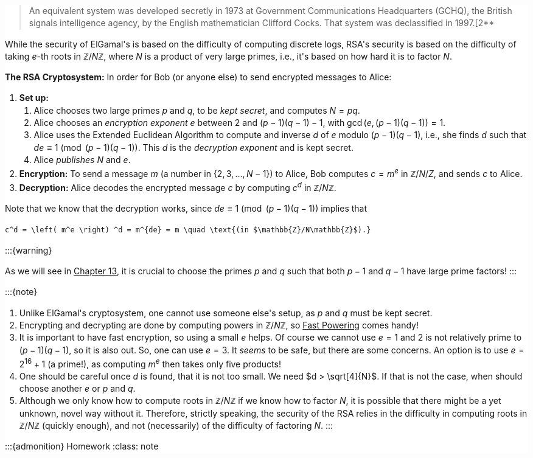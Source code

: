 > An equivalent system was developed secretly in 1973 at Government Communications Headquarters (GCHQ), the British signals intelligence agency, by the English mathematician Clifford Cocks. That system was declassified in 1997.[2**


While the security of ElGamal's is based on the difficulty of computing discrete logs, RSA's security is based on the difficulty of taking $e$-th roots in $\mathbb{Z}/N\mathbb{Z}$, where $N$ is a product of very large primes, i.e., it's based on how hard it is to factor $N$.

**The RSA Cryptosystem:** In order for Bob (or anyone else) to send encrypted messages to Alice:

1) **Set up:**
    1) Alice chooses two large primes $p$ and $q$, to be *kept secret*, and computes $N = pq$.
    2) Alice chooses an *encryption exponent* $e$ between $2$ and $(p-1)(q-1) - 1$, with $\gcd(e, (p-1)(q-1)) = 1$.
    3) Alice uses the Extended Euclidean Algorithm to compute and inverse $d$ of $e$ modulo $(p-1)(q-1)$, i.e., she finds $d$ such that $de \equiv 1 \pmod{(p-1)(q-1)}$.  This $d$ is the *decryption exponent* and is kept secret.
    4) Alice *publishes* $N$ and $e$.
2) **Encryption:** To send a message $m$ (a number in $\{2, 3, \ldots, N-1\}$) to Alice, Bob computes $c=m^e$ in $\mathbb{Z}/N/Z$, and sends $c$ to Alice.
3) **Decryption:**  Alice decodes the encrypted message $c$ by computing $c^d$ in $\mathbb{Z}/N\mathbb{Z}$.

Note that we know that the decryption works, since $de \equiv 1 \pmod{(p-1)(q-1)}$ implies that
```{math}
c^d = \left( m^e \right) ^d = m^{de} = m \quad \text{(in $\mathbb{Z}/N\mathbb{Z}$).}
```


:::{warning}

As we will see in [Chapter 13](./13-Factorization.md), it is crucial to choose the primes $p$ and $q$ such that both $p-1$ and $q-1$ have large prime factors!
:::

:::{note}

1) Unlike ElGamal's cryptosystem, one cannot use someone else's setup, as $p$ and $q$ must be kept secret.
2) Encrypting and decrypting are done by computing powers in $\mathbb{Z}/N\mathbb{Z}$, so [Fast Powering](./05-Powers.md#fast-powering) comes handy!
3) It is important to have fast encryption, so using a small $e$ helps.  Of course we cannot use $e=1$ and $2$ is not relatively prime to $(p-1)(q-1)$, so it is also out.  So, one can use $e=3$.  It *seems* to be safe, but there are some concerns.  An option is to use $e = 2^{16} + 1$ (a prime!), as computing $m^e$ then takes only five products!
4) One should be careful once $d$ is found, that it is not too small.  We need $d > \sqrt[4]{N}$.  If that is not the case, when should choose another $e$ or $p$ and $q$.
5) Although we only know how to compute roots in $\mathbb{Z}/N\mathbb{Z}$ if we know how to factor $N$, it is possible that there might be a yet unknown, novel way without it.  Therefore, strictly speaking, the security of the RSA relies in the difficulty in computing roots in $\mathbb{Z}/N\mathbb{Z}$ (quickly enough), and not (necessarily) of the difficulty of factoring $N$.
:::


:::{admonition} Homework
:class: note
